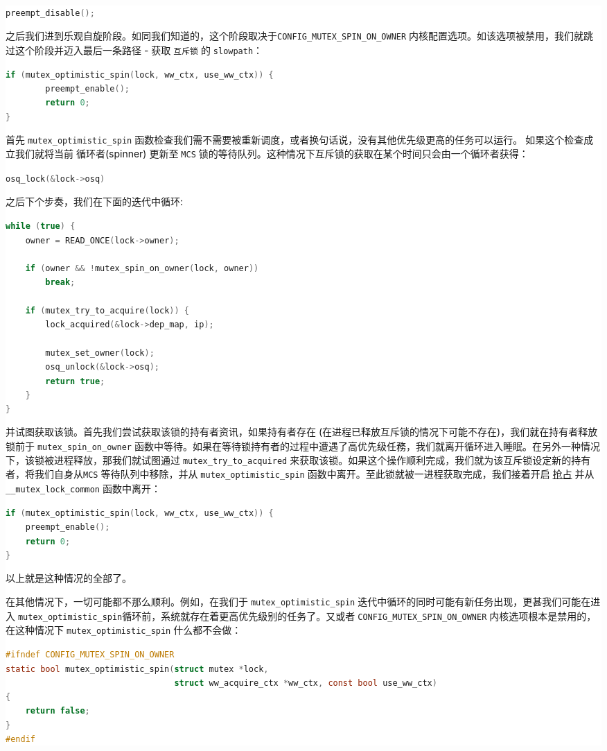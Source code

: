 ```C
preempt_disable();
```

之后我们进到乐观自旋阶段。如同我们知道的，这个阶段取决于`CONFIG_MUTEX_SPIN_ON_OWNER` 内核配置选项。如该选项被禁用，我们就跳过这个阶段并迈入最后一条路径 - 获取 `互斥锁` 的 `slowpath`：

```C
if (mutex_optimistic_spin(lock, ww_ctx, use_ww_ctx)) {
        preempt_enable();
        return 0;
}
```

首先 `mutex_optimistic_spin` 函数检查我们需不需要被重新调度，或者换句话说，没有其他优先级更高的任务可以运行。 如果这个检查成立我们就将当前 循环者(spinner) 更新至 `MCS` 锁的等待队列。这种情况下互斥锁的获取在某个时间只会由一个循环者获得：

```C
osq_lock(&lock->osq)
```

之后下个步奏，我们在下面的迭代中循环:

```C
while (true) {
    owner = READ_ONCE(lock->owner);

    if (owner && !mutex_spin_on_owner(lock, owner))
        break;

    if (mutex_try_to_acquire(lock)) {
        lock_acquired(&lock->dep_map, ip);

        mutex_set_owner(lock);
        osq_unlock(&lock->osq);
        return true;
    }
}
```

并试图获取该锁。首先我们尝试获取该锁的持有者资讯，如果持有者存在 (在进程已释放互斥锁的情况下可能不存在)，我们就在持有者释放锁前于 `mutex_spin_on_owner` 函数中等待。如果在等待锁持有者的过程中遭遇了高优先级任務，我们就离开循环进入睡眠。在另外一种情况下，该锁被进程释放，那我们就试图通过 `mutex_try_to_acquired` 来获取该锁。如果这个操作顺利完成，我们就为该互斥锁设定新的持有者，将我们自身从`MCS` 等待队列中移除，并从 `mutex_optimistic_spin` 函数中离开。至此锁就被一进程获取完成，我们接着开启 [抢占](https://en.wikipedia.org/wiki/Preemption_%28computing%29) 并从 `__mutex_lock_common` 函数中离开：

```C
if (mutex_optimistic_spin(lock, ww_ctx, use_ww_ctx)) {
    preempt_enable();
    return 0;
}

```

以上就是这种情况的全部了。

在其他情况下，一切可能都不那么顺利。例如，在我们于 `mutex_optimistic_spin` 迭代中循环的同时可能有新任务出现，更甚我们可能在进入 `mutex_optimistic_spin`循环前，系统就存在着更高优先级别的任务了。又或者 `CONFIG_MUTEX_SPIN_ON_OWNER` 内核选项根本是禁用的，在这种情况下 `mutex_optimistic_spin` 什么都不会做：
```C
#ifndef CONFIG_MUTEX_SPIN_ON_OWNER
static bool mutex_optimistic_spin(struct mutex *lock,
                                  struct ww_acquire_ctx *ww_ctx, const bool use_ww_ctx)
{
    return false;
}
#endif
```
